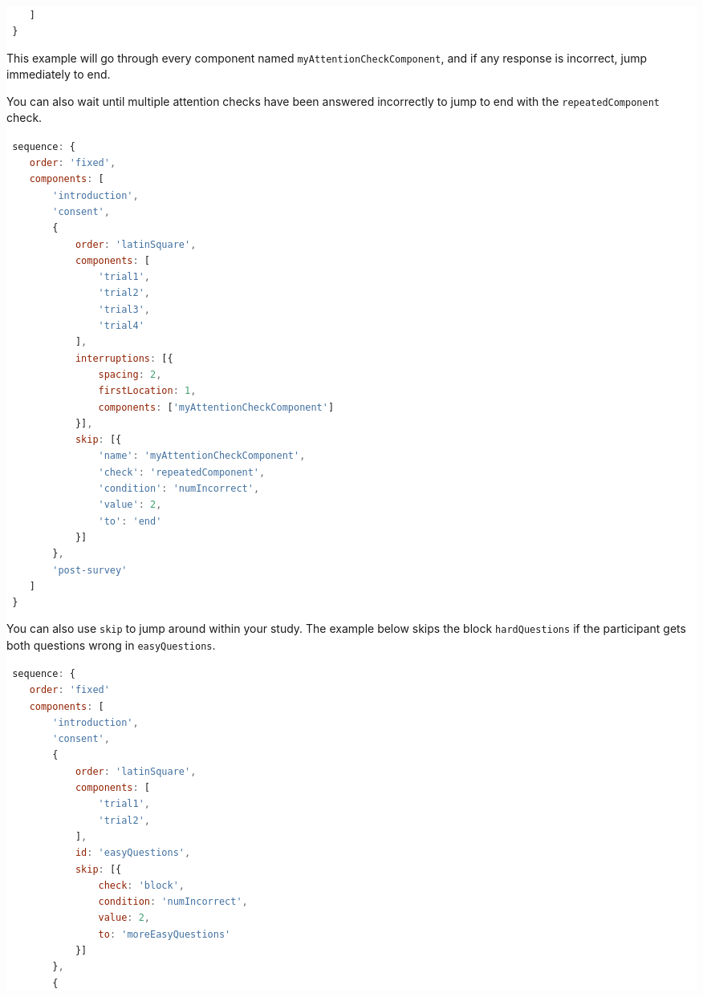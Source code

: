 ```js
    ]
 }
```
This example will go through every component named `myAttentionCheckComponent`, and if any response is incorrect, jump immediately to end. 

You can also wait until multiple attention checks have been answered incorrectly to jump to end with the `repeatedComponent` check.

```js
 sequence: {
    order: 'fixed',
    components: [
        'introduction',
        'consent',
        {
            order: 'latinSquare',
            components: [
                'trial1',
                'trial2',
                'trial3',
                'trial4'
            ],
            interruptions: [{
                spacing: 2,
                firstLocation: 1,
                components: ['myAttentionCheckComponent']
            }], 
            skip: [{
                'name': 'myAttentionCheckComponent',
                'check': 'repeatedComponent',
                'condition': 'numIncorrect',
                'value': 2,
                'to': 'end'
            }]
        },
        'post-survey'
    ]
 }
```

You can also use `skip` to jump around within your study. The example below skips the block `hardQuestions` if the participant gets both questions wrong in `easyQuestions`.

```js
 sequence: {
    order: 'fixed'
    components: [
        'introduction',
        'consent',
        {
            order: 'latinSquare',
            components: [
                'trial1',
                'trial2',
            ],
            id: 'easyQuestions',
            skip: [{
                check: 'block',
                condition: 'numIncorrect',
                value: 2,
                to: 'moreEasyQuestions'
            }]
        },
        {
```
